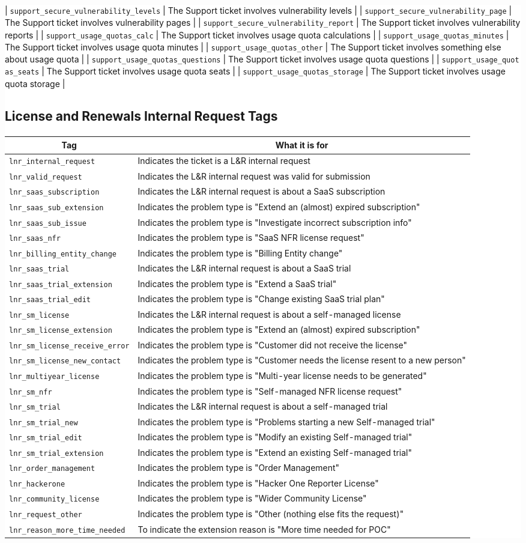 | `support_secure_vulnerability_levels` | The Support ticket involves vulnerability levels |
| `support_secure_vulnerability_page` | The Support ticket involves vulnerability pages |
| `support_secure_vulnerability_report` | The Support ticket involves vulnerability reports |
| `support_usage_quotas_calc` | The Support ticket involves usage quota calculations |
| `support_usage_quotas_minutes` | The Support ticket involves usage quota minutes |
| `support_usage_quotas_other` | The Support ticket involves something else about usage quota |
| `support_usage_quotas_questions` | The Support ticket involves usage quota questions |
| `support_usage_quotas_seats` | The Support ticket involves usage quota seats |
| `support_usage_quotas_storage` | The Support ticket involves usage quota storage |

## License and Renewals Internal Request Tags

| Tag | What it is for |
|---|---|
| `lnr_internal_request` | Indicates the ticket is a L&R internal request |
| `lnr_valid_request` | Indicates the L&R internal request was valid for submission |
| `lnr_saas_subscription` | Indicates the L&R internal request is about a SaaS subscription  |
| `lnr_saas_sub_extension` | Indicates the problem type is "Extend an (almost) expired subscription" |
| `lnr_saas_sub_issue` | Indicates the problem type is "Investigate incorrect subscription info" |
| `lnr_saas_nfr` | Indicates the problem type is "SaaS NFR license request" |
| `lnr_billing_entity_change` | Indicates the problem type is "Billing Entity change" |
| `lnr_saas_trial` | Indicates the L&R internal request is about a SaaS trial |
| `lnr_saas_trial_extension` | Indicates the problem type is "Extend a SaaS trial" |
| `lnr_saas_trial_edit` | Indicates the problem type is "Change existing SaaS trial plan" |
| `lnr_sm_license` | Indicates the L&R internal request is about a self-managed license |
| `lnr_sm_license_extension` | Indicates the problem type is "Extend an (almost) expired subscription" |
| `lnr_sm_license_receive_error` | Indicates the problem type is "Customer did not receive the license" |
| `lnr_sm_license_new_contact` | Indicates the problem type is "Customer needs the license resent to a new person" |
| `lnr_multiyear_license` | Indicates the problem type is "Multi-year license needs to be generated" |
| `lnr_sm_nfr` | Indicates the problem type is "Self-managed NFR license request" |
| `lnr_sm_trial` | Indicates the L&R internal request is about a self-managed trial |
| `lnr_sm_trial_new` | Indicates the problem type is "Problems starting a new Self-managed trial" |
| `lnr_sm_trial_edit` | Indicates the problem type is "Modify an existing Self-managed trial" |
| `lnr_sm_trial_extension` | Indicates the problem type is "Extend an existing Self-managed trial" |
| `lnr_order_management` | Indicates the problem type is "Order Management" |
| `lnr_hackerone` | Indicates the problem type is "Hacker One Reporter License" |
| `lnr_community_license` | Indicates the problem type is "Wider Community License" |
| `lnr_request_other` | Indicates the problem type is "Other (nothing else fits the request)" |
| `lnr_reason_more_time_needed` | To indicate the extension reason is "More time needed for POC" |